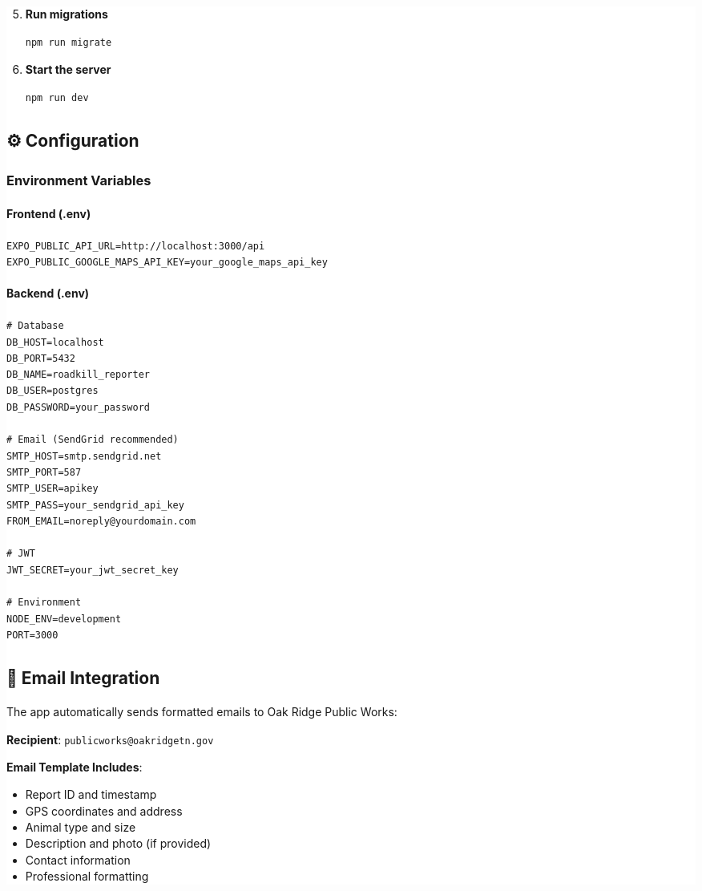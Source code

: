 5. **Run migrations**
   ```bash
   npm run migrate
   ```

6. **Start the server**
   ```bash
   npm run dev
   ```

## ⚙️ Configuration

### Environment Variables

#### Frontend (.env)
```env
EXPO_PUBLIC_API_URL=http://localhost:3000/api
EXPO_PUBLIC_GOOGLE_MAPS_API_KEY=your_google_maps_api_key
```

#### Backend (.env)
```env
# Database
DB_HOST=localhost
DB_PORT=5432
DB_NAME=roadkill_reporter
DB_USER=postgres
DB_PASSWORD=your_password

# Email (SendGrid recommended)
SMTP_HOST=smtp.sendgrid.net
SMTP_PORT=587
SMTP_USER=apikey
SMTP_PASS=your_sendgrid_api_key
FROM_EMAIL=noreply@yourdomain.com

# JWT
JWT_SECRET=your_jwt_secret_key

# Environment
NODE_ENV=development
PORT=3000
```

## 📧 Email Integration

The app automatically sends formatted emails to Oak Ridge Public Works:

**Recipient**: `publicworks@oakridgetn.gov`

**Email Template Includes**:
- Report ID and timestamp
- GPS coordinates and address
- Animal type and size
- Description and photo (if provided)
- Contact information
- Professional formatting

